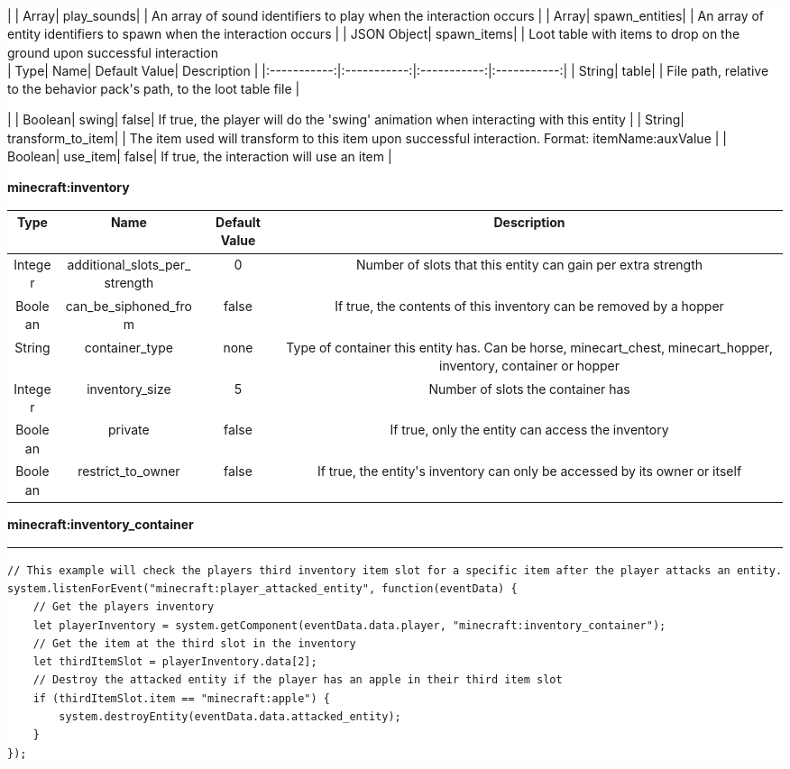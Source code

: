 
 |
| Array| play_sounds| | An array of sound identifiers to play when the interaction occurs |
| Array| spawn_entities| | An array of entity identifiers to spawn when the interaction occurs |
| JSON Object| spawn_items| | Loot table with items to drop on the ground upon successful interaction<br/>| Type| Name| Default Value| Description |
|:-----------:|:-----------:|:-----------:|:-----------:|
| String| table| | File path, relative to the behavior pack's path, to the loot table file |


 |
| Boolean| swing| false| If true, the player will do the 'swing' animation when interacting with this entity |
| String| transform_to_item| | The item used will transform to this item upon successful interaction. Format: itemName:auxValue |
| Boolean| use_item| false| If true, the interaction will use an item |




**minecraft:inventory**

| Type| Name| Default Value| Description |
|:-----------:|:-----------:|:-----------:|:-----------:|
| Integer| additional_slots_per_strength| 0| Number of slots that this entity can gain per extra strength |
| Boolean| can_be_siphoned_from| false| If true, the contents of this inventory can be removed by a hopper |
| String| container_type| none| Type of container this entity has. Can be horse, minecart_chest, minecart_hopper, inventory, container or hopper |
| Integer| inventory_size| 5| Number of slots the container has |
| Boolean| private| false| If true, only the entity can access the inventory |
| Boolean| restrict_to_owner| false| If true, the entity's inventory can only be accessed by its owner or itself |




**minecraft:inventory_container**

****
```
// This example will check the players third inventory item slot for a specific item after the player attacks an entity.
system.listenForEvent("minecraft:player_attacked_entity", function(eventData) {
    // Get the players inventory
    let playerInventory = system.getComponent(eventData.data.player, "minecraft:inventory_container");
    // Get the item at the third slot in the inventory
    let thirdItemSlot = playerInventory.data[2];
    // Destroy the attacked entity if the player has an apple in their third item slot
    if (thirdItemSlot.item == "minecraft:apple") {
        system.destroyEntity(eventData.data.attacked_entity);
    }
});
```
